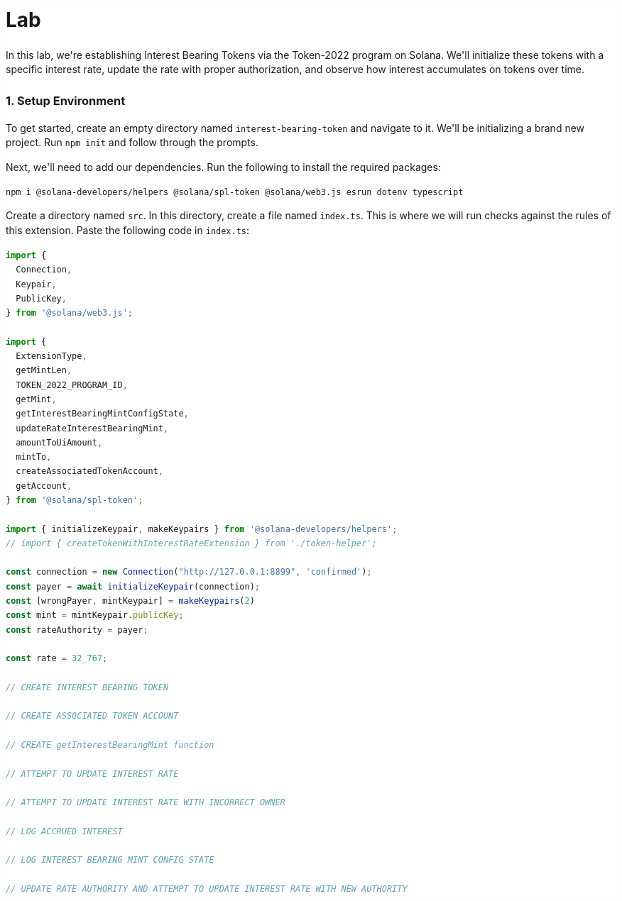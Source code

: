 # Lab

In this lab, we're establishing Interest Bearing Tokens via the Token-2022 program on Solana. We'll initialize these tokens with a specific interest rate, update the rate with proper authorization, and observe how interest accumulates on tokens over time.

### 1. Setup Environment

To get started, create an empty directory named `interest-bearing-token` and navigate to it. We'll be initializing a brand new project. Run `npm init` and follow through the prompts.

Next, we'll need to add our dependencies. Run the following to install the required packages:
```bash
npm i @solana-developers/helpers @solana/spl-token @solana/web3.js esrun dotenv typescript
```

Create a directory named `src`. In this directory, create a file named `index.ts`. This is where we will run checks against the rules of this extension. Paste the following code in `index.ts`:
```ts
import {
  Connection,
  Keypair,
  PublicKey,
} from '@solana/web3.js';

import {
  ExtensionType,
  getMintLen,
  TOKEN_2022_PROGRAM_ID,
  getMint,
  getInterestBearingMintConfigState,
  updateRateInterestBearingMint,
  amountToUiAmount,
  mintTo,
  createAssociatedTokenAccount,
  getAccount,
} from '@solana/spl-token';

import { initializeKeypair, makeKeypairs } from '@solana-developers/helpers';
// import { createTokenWithInterestRateExtension } from './token-helper';

const connection = new Connection("http://127.0.0.1:8899", 'confirmed');
const payer = await initializeKeypair(connection);
const [wrongPayer, mintKeypair] = makeKeypairs(2)
const mint = mintKeypair.publicKey;
const rateAuthority = payer;

const rate = 32_767;

// CREATE INTEREST BEARING TOKEN

// CREATE ASSOCIATED TOKEN ACCOUNT

// CREATE getInterestBearingMint function

// ATTEMPT TO UPDATE INTEREST RATE

// ATTEMPT TO UPDATE INTEREST RATE WITH INCORRECT OWNER

// LOG ACCRUED INTEREST

// LOG INTEREST BEARING MINT CONFIG STATE

// UPDATE RATE AUTHORITY AND ATTEMPT TO UPDATE INTEREST RATE WITH NEW AUTHORITY
```
